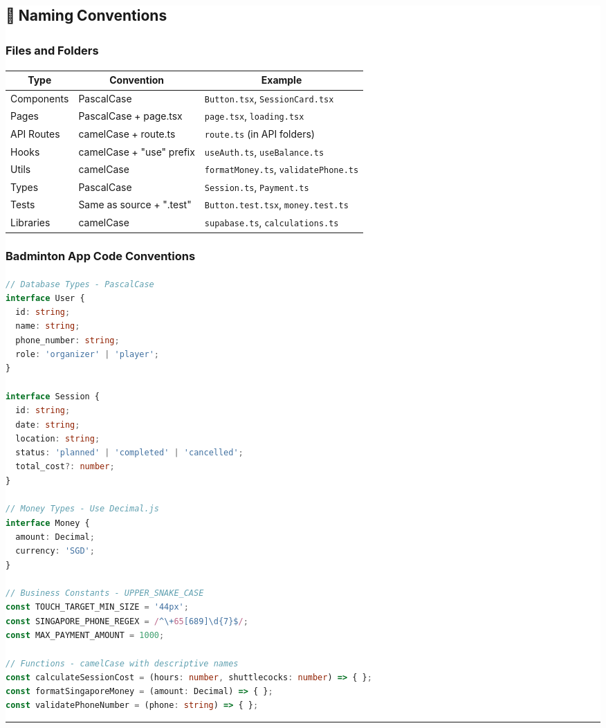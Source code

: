 
## 📝 Naming Conventions

### Files and Folders
| Type | Convention | Example |
|------|------------|---------|
| Components | PascalCase | `Button.tsx`, `SessionCard.tsx` |
| Pages | PascalCase + page.tsx | `page.tsx`, `loading.tsx` |
| API Routes | camelCase + route.ts | `route.ts` (in API folders) |
| Hooks | camelCase + "use" prefix | `useAuth.ts`, `useBalance.ts` |
| Utils | camelCase | `formatMoney.ts`, `validatePhone.ts` |
| Types | PascalCase | `Session.ts`, `Payment.ts` |
| Tests | Same as source + ".test" | `Button.test.tsx`, `money.test.ts` |
| Libraries | camelCase | `supabase.ts`, `calculations.ts` |

### Badminton App Code Conventions
```typescript
// Database Types - PascalCase
interface User {
  id: string;
  name: string;
  phone_number: string;
  role: 'organizer' | 'player';
}

interface Session {
  id: string;
  date: string;
  location: string;
  status: 'planned' | 'completed' | 'cancelled';
  total_cost?: number;
}

// Money Types - Use Decimal.js
interface Money {
  amount: Decimal;
  currency: 'SGD';
}

// Business Constants - UPPER_SNAKE_CASE
const TOUCH_TARGET_MIN_SIZE = '44px';
const SINGAPORE_PHONE_REGEX = /^\+65[689]\d{7}$/;
const MAX_PAYMENT_AMOUNT = 1000;

// Functions - camelCase with descriptive names
const calculateSessionCost = (hours: number, shuttlecocks: number) => { };
const formatSingaporeMoney = (amount: Decimal) => { };
const validatePhoneNumber = (phone: string) => { };
```

---